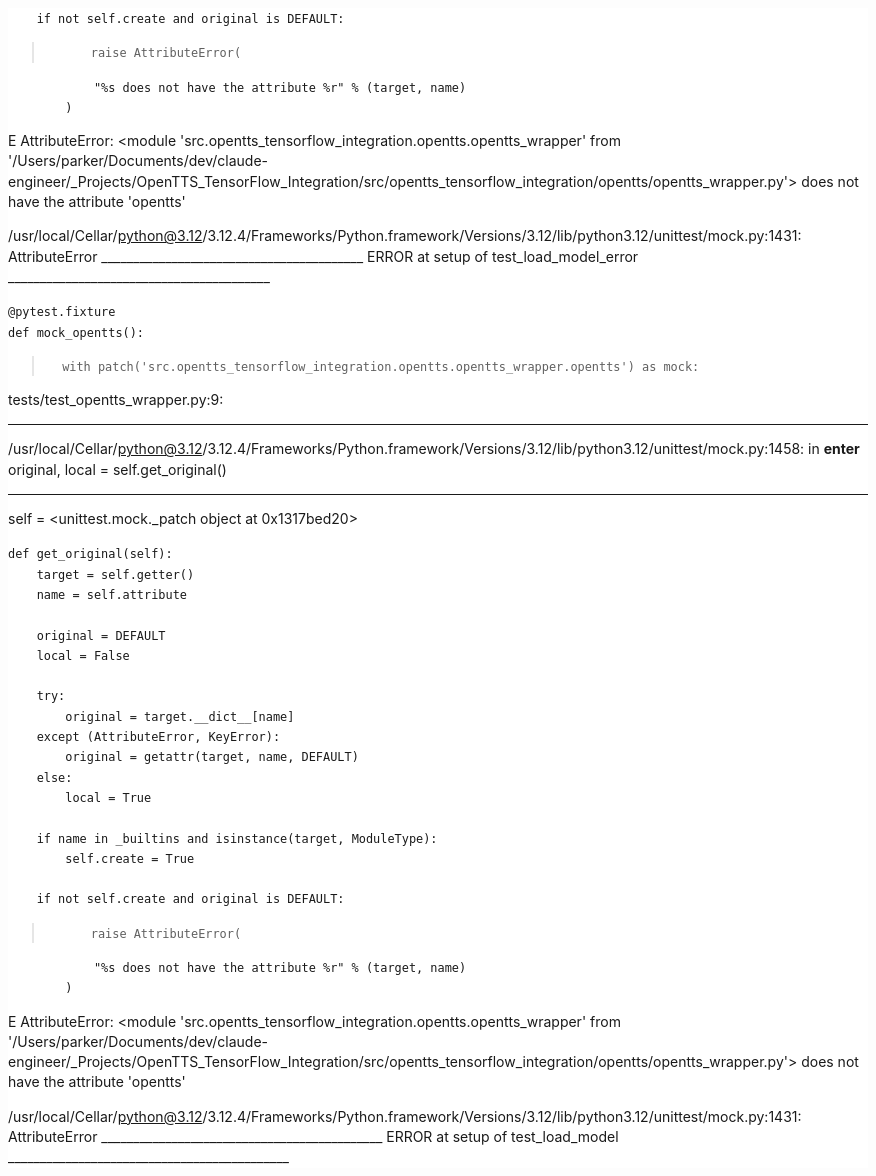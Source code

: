         if not self.create and original is DEFAULT:
>           raise AttributeError(
                "%s does not have the attribute %r" % (target, name)
            )
E           AttributeError: <module 'src.opentts_tensorflow_integration.opentts.opentts_wrapper' from '/Users/parker/Documents/dev/claude-engineer/_Projects/OpenTTS_TensorFlow_Integration/src/opentts_tensorflow_integration/opentts/opentts_wrapper.py'> does not have the attribute 'opentts'

/usr/local/Cellar/python@3.12/3.12.4/Frameworks/Python.framework/Versions/3.12/lib/python3.12/unittest/mock.py:1431: AttributeError
_________________________________________ ERROR at setup of test_load_model_error _________________________________________

    @pytest.fixture
    def mock_opentts():
>       with patch('src.opentts_tensorflow_integration.opentts.opentts_wrapper.opentts') as mock:

tests/test_opentts_wrapper.py:9: 
_ _ _ _ _ _ _ _ _ _ _ _ _ _ _ _ _ _ _ _ _ _ _ _ _ _ _ _ _ _ _ _ _ _ _ _ _ _ _ _ _ _ _ _ _ _ _ _ _ _ _ _ _ _ _ _ _ _ _ _ _ _
/usr/local/Cellar/python@3.12/3.12.4/Frameworks/Python.framework/Versions/3.12/lib/python3.12/unittest/mock.py:1458: in __enter__
    original, local = self.get_original()
_ _ _ _ _ _ _ _ _ _ _ _ _ _ _ _ _ _ _ _ _ _ _ _ _ _ _ _ _ _ _ _ _ _ _ _ _ _ _ _ _ _ _ _ _ _ _ _ _ _ _ _ _ _ _ _ _ _ _ _ _ _

self = <unittest.mock._patch object at 0x1317bed20>

    def get_original(self):
        target = self.getter()
        name = self.attribute
    
        original = DEFAULT
        local = False
    
        try:
            original = target.__dict__[name]
        except (AttributeError, KeyError):
            original = getattr(target, name, DEFAULT)
        else:
            local = True
    
        if name in _builtins and isinstance(target, ModuleType):
            self.create = True
    
        if not self.create and original is DEFAULT:
>           raise AttributeError(
                "%s does not have the attribute %r" % (target, name)
            )
E           AttributeError: <module 'src.opentts_tensorflow_integration.opentts.opentts_wrapper' from '/Users/parker/Documents/dev/claude-engineer/_Projects/OpenTTS_TensorFlow_Integration/src/opentts_tensorflow_integration/opentts/opentts_wrapper.py'> does not have the attribute 'opentts'

/usr/local/Cellar/python@3.12/3.12.4/Frameworks/Python.framework/Versions/3.12/lib/python3.12/unittest/mock.py:1431: AttributeError
____________________________________________ ERROR at setup of test_load_model ____________________________________________
